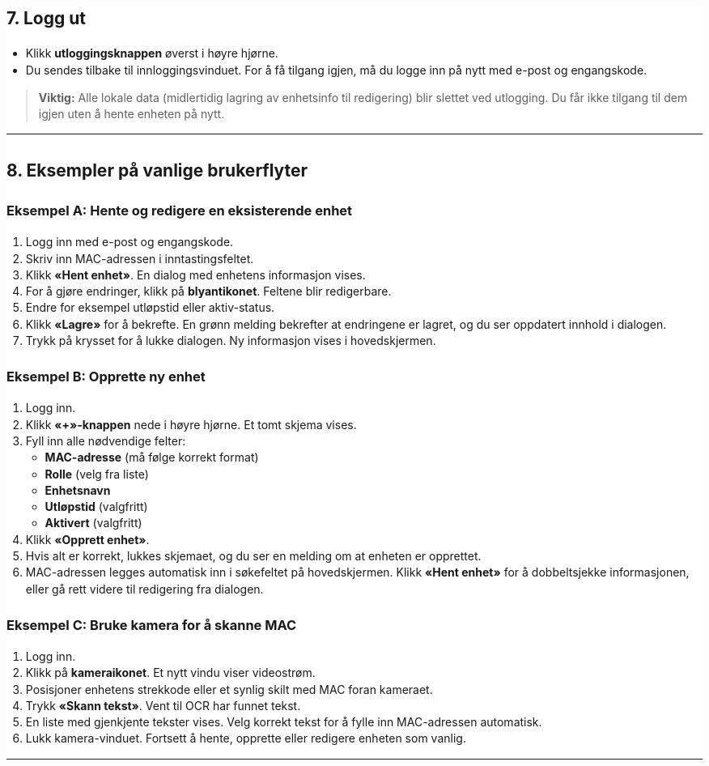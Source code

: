 
## 7. Logg ut

- Klikk **utloggingsknappen** øverst i høyre hjørne.  
- Du sendes tilbake til innloggingsvinduet. For å få tilgang igjen, må du logge inn på nytt med e-post og engangskode.

> **Viktig:** Alle lokale data (midlertidig lagring av enhetsinfo til redigering) blir slettet ved utlogging. Du får ikke tilgang til dem igjen uten å hente enheten på nytt.

---

## 8. Eksempler på vanlige brukerflyter

### Eksempel A: Hente og redigere en eksisterende enhet

1. Logg inn med e-post og engangskode.  
2. Skriv inn MAC-adressen i inntastingsfeltet.  
3. Klikk **«Hent enhet»**. En dialog med enhetens informasjon vises.  
4. For å gjøre endringer, klikk på **blyantikonet**. Feltene blir redigerbare.  
5. Endre for eksempel utløpstid eller aktiv-status.  
6. Klikk **«Lagre»** for å bekrefte. En grønn melding bekrefter at endringene er lagret, og du ser oppdatert innhold i dialogen.  
7. Trykk på krysset for å lukke dialogen. Ny informasjon vises i hovedskjermen.

### Eksempel B: Opprette ny enhet

1. Logg inn.  
2. Klikk **«+»-knappen** nede i høyre hjørne. Et tomt skjema vises.  
3. Fyll inn alle nødvendige felter:  
   - **MAC-adresse** (må følge korrekt format)  
   - **Rolle** (velg fra liste)  
   - **Enhetsnavn**  
   - **Utløpstid** (valgfritt)  
   - **Aktivert** (valgfritt)  
4. Klikk **«Opprett enhet»**.  
5. Hvis alt er korrekt, lukkes skjemaet, og du ser en melding om at enheten er opprettet.  
6. MAC-adressen legges automatisk inn i søkefeltet på hovedskjermen. Klikk **«Hent enhet»** for å dobbeltsjekke informasjonen, eller gå rett videre til redigering fra dialogen.

### Eksempel C: Bruke kamera for å skanne MAC

1. Logg inn.  
2. Klikk på **kameraikonet**. Et nytt vindu viser videostrøm.  
3. Posisjoner enhetens strekkode eller et synlig skilt med MAC foran kameraet.  
4. Trykk **«Skann tekst»**. Vent til OCR har funnet tekst.  
5. En liste med gjenkjente tekster vises. Velg korrekt tekst for å fylle inn MAC-adressen automatisk.  
6. Lukk kamera-vinduet. Fortsett å hente, opprette eller redigere enheten som vanlig.

---
